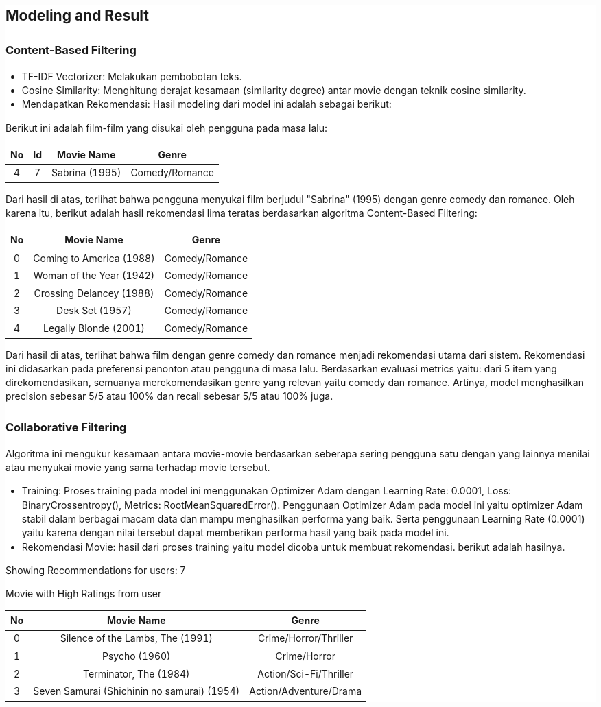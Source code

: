 ## Modeling and Result

### Content-Based Filtering
* TF-IDF Vectorizer: Melakukan pembobotan teks.
* Cosine Similarity: Menghitung derajat kesamaan (similarity degree) antar movie dengan teknik cosine similarity.
* Mendapatkan Rekomendasi: Hasil modeling dari model ini adalah sebagai berikut:

Berikut ini adalah film-film yang disukai oleh pengguna pada masa lalu:

**No**|**Id**|**Movie Name**|**Genre**
:-----:|:-----:|:-----:|:-----:
4|	7|	Sabrina (1995)|	Comedy/Romance

Dari hasil di atas, terlihat bahwa pengguna menyukai film berjudul "Sabrina" (1995) dengan genre comedy dan romance. Oleh karena itu, berikut adalah hasil rekomendasi lima teratas berdasarkan algoritma Content-Based Filtering:

**No**|**Movie Name**|**Genre**
:-----:|:-----:|:-----:
0|	Coming to America (1988)|	Comedy/Romance
1|	Woman of the Year (1942)|	Comedy/Romance
2|	Crossing Delancey (1988)|	Comedy/Romance
3|	Desk Set (1957)|	Comedy/Romance
4|	Legally Blonde (2001)|	Comedy/Romance

Dari hasil di atas, terlihat bahwa film dengan genre comedy dan romance menjadi rekomendasi utama dari sistem. Rekomendasi ini didasarkan pada preferensi penonton atau pengguna di masa lalu. Berdasarkan evaluasi metrics yaitu: dari 5 item yang direkomendasikan, semuanya merekomendasikan genre yang relevan yaitu comedy dan romance. Artinya, model menghasilkan precision sebesar 5/5 atau 100% dan recall sebesar 5/5 atau 100% juga.

### Collaborative Filtering
Algoritma ini mengukur kesamaan antara movie-movie berdasarkan seberapa sering pengguna satu dengan yang lainnya menilai atau menyukai movie yang sama terhadap movie tersebut.
* Training: Proses training pada model ini menggunakan Optimizer Adam dengan Learning Rate: 0.0001, Loss: BinaryCrossentropy(), Metrics: RootMeanSquaredError().
Penggunaan Optimizer Adam pada model ini yaitu optimizer Adam stabil dalam berbagai macam data dan mampu menghasilkan performa yang baik. Serta penggunaan Learning Rate (0.0001) yaitu karena dengan nilai tersebut dapat memberikan performa hasil yang baik pada model ini.
* Rekomendasi Movie: hasil dari proses training yaitu model dicoba untuk membuat rekomendasi. berikut adalah hasilnya.

Showing Recommendations for users: 7

Movie with High Ratings from user

**No**|**Movie Name**|**Genre**
:-----:|:-----:|:-----:
0| Silence of the Lambs, The (1991)| Crime/Horror/Thriller
1| Psycho (1960)| Crime/Horror
2| Terminator, The (1984)| Action/Sci-Fi/Thriller
3| Seven Samurai (Shichinin no samurai) (1954)| Action/Adventure/Drama
